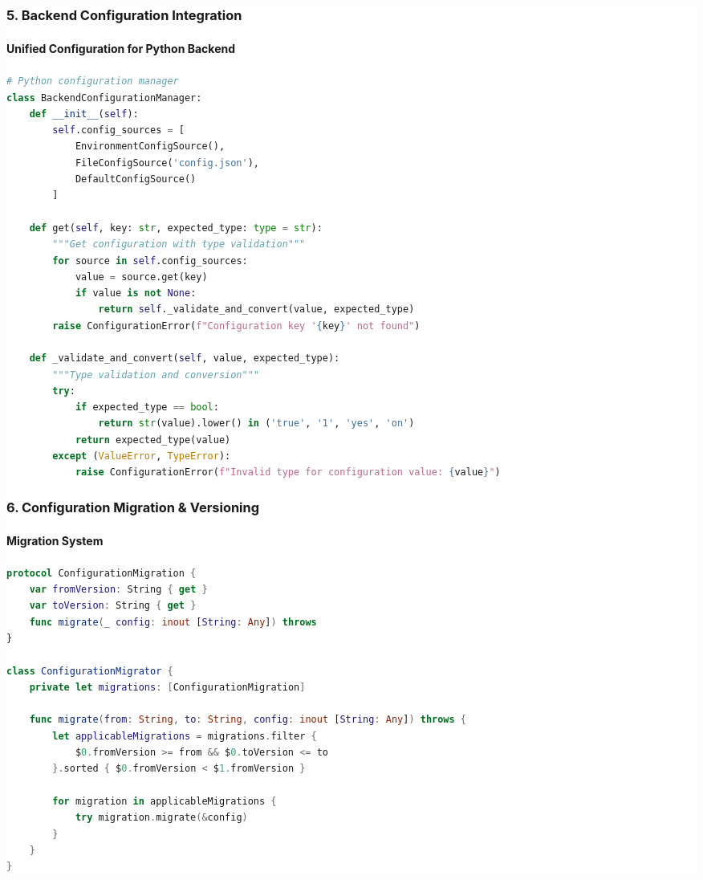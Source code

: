 ### 5. Backend Configuration Integration

#### Unified Configuration for Python Backend
```python
# Python configuration manager
class BackendConfigurationManager:
    def __init__(self):
        self.config_sources = [
            EnvironmentConfigSource(),
            FileConfigSource('config.json'),
            DefaultConfigSource()
        ]

    def get(self, key: str, expected_type: type = str):
        """Get configuration with type validation"""
        for source in self.config_sources:
            value = source.get(key)
            if value is not None:
                return self._validate_and_convert(value, expected_type)
        raise ConfigurationError(f"Configuration key '{key}' not found")

    def _validate_and_convert(self, value, expected_type):
        """Type validation and conversion"""
        try:
            if expected_type == bool:
                return str(value).lower() in ('true', '1', 'yes', 'on')
            return expected_type(value)
        except (ValueError, TypeError):
            raise ConfigurationError(f"Invalid type for configuration value: {value}")
```

### 6. Configuration Migration & Versioning

#### Migration System
```swift
protocol ConfigurationMigration {
    var fromVersion: String { get }
    var toVersion: String { get }
    func migrate(_ config: inout [String: Any]) throws
}

class ConfigurationMigrator {
    private let migrations: [ConfigurationMigration]

    func migrate(from: String, to: String, config: inout [String: Any]) throws {
        let applicableMigrations = migrations.filter {
            $0.fromVersion >= from && $0.toVersion <= to
        }.sorted { $0.fromVersion < $1.fromVersion }

        for migration in applicableMigrations {
            try migration.migrate(&config)
        }
    }
}
```
